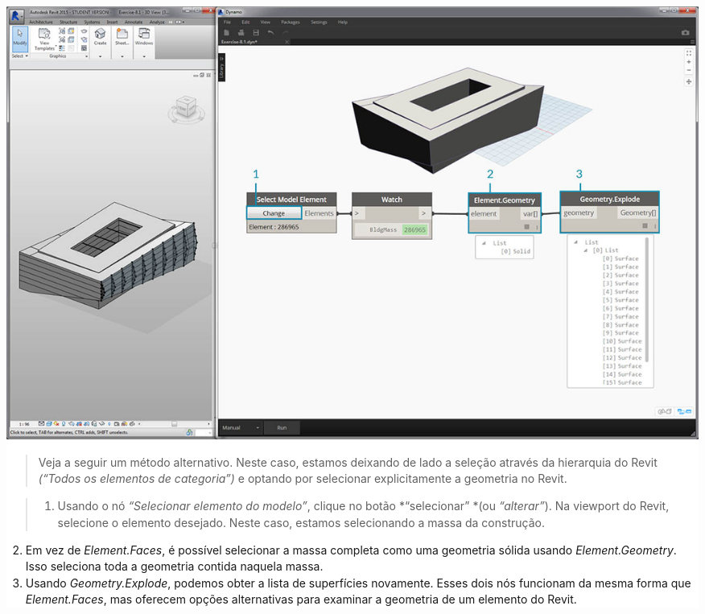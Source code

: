![Exercício](images/8-2/Exercise/09.jpg)

> Veja a seguir um método alternativo. Neste caso, estamos deixando de lado a seleção através da hierarquia do Revit *(“Todos os elementos de categoria”)* e optando por selecionar explicitamente a geometria no Revit.

> 1. Usando o nó *“Selecionar elemento do modelo”*, clique no botão *“selecionar” *(ou *“alterar”*). Na viewport do Revit, selecione o elemento desejado. Neste caso, estamos selecionando a massa da construção.
2. Em vez de *Element.Faces*, é possível selecionar a massa completa como uma geometria sólida usando *Element.Geometry*. Isso seleciona toda a geometria contida naquela massa.
3. Usando *Geometry.Explode*, podemos obter a lista de superfícies novamente. Esses dois nós funcionam da mesma forma que *Element.Faces*, mas oferecem opções alternativas para examinar a geometria de um elemento do Revit.
